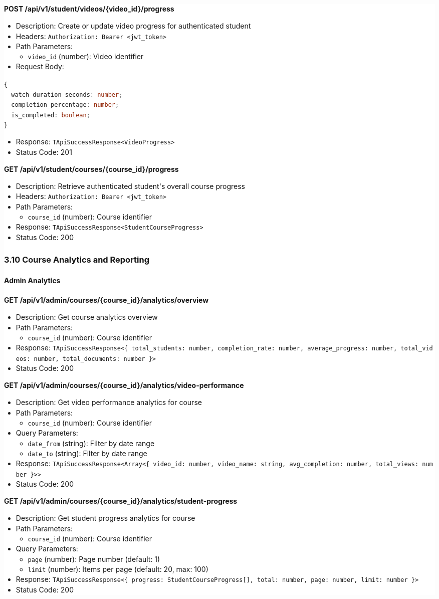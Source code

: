 **POST /api/v1/student/videos/{video_id}/progress**
- Description: Create or update video progress for authenticated student
- Headers: `Authorization: Bearer <jwt_token>`
- Path Parameters:
  - `video_id` (number): Video identifier
- Request Body:
```typescript
{
  watch_duration_seconds: number;
  completion_percentage: number;
  is_completed: boolean;
}
```
- Response: `TApiSuccessResponse<VideoProgress>`
- Status Code: 201

**GET /api/v1/student/courses/{course_id}/progress**
- Description: Retrieve authenticated student's overall course progress
- Headers: `Authorization: Bearer <jwt_token>`
- Path Parameters:
  - `course_id` (number): Course identifier
- Response: `TApiSuccessResponse<StudentCourseProgress>`
- Status Code: 200

### 3.10 Course Analytics and Reporting

#### Admin Analytics

**GET /api/v1/admin/courses/{course_id}/analytics/overview**
- Description: Get course analytics overview
- Path Parameters:
  - `course_id` (number): Course identifier
- Response: `TApiSuccessResponse<{ total_students: number, completion_rate: number, average_progress: number, total_videos: number, total_documents: number }>`
- Status Code: 200

**GET /api/v1/admin/courses/{course_id}/analytics/video-performance**
- Description: Get video performance analytics for course
- Path Parameters:
  - `course_id` (number): Course identifier
- Query Parameters:
  - `date_from` (string): Filter by date range
  - `date_to` (string): Filter by date range
- Response: `TApiSuccessResponse<Array<{ video_id: number, video_name: string, avg_completion: number, total_views: number }>>`
- Status Code: 200

**GET /api/v1/admin/courses/{course_id}/analytics/student-progress**
- Description: Get student progress analytics for course
- Path Parameters:
  - `course_id` (number): Course identifier
- Query Parameters:
  - `page` (number): Page number (default: 1)
  - `limit` (number): Items per page (default: 20, max: 100)
- Response: `TApiSuccessResponse<{ progress: StudentCourseProgress[], total: number, page: number, limit: number }>`
- Status Code: 200
